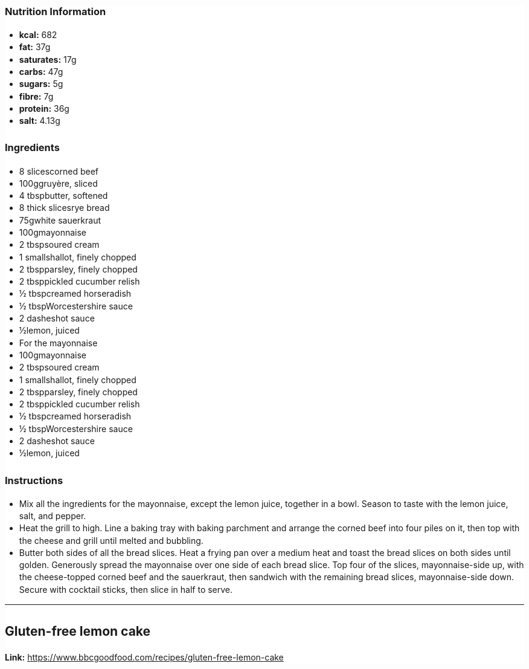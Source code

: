 ### Nutrition Information
- **kcal:** 682
- **fat:** 37g
- **saturates:** 17g
- **carbs:** 47g
- **sugars:** 5g
- **fibre:** 7g
- **protein:** 36g
- **salt:** 4.13g

### Ingredients
- 8 slicescorned beef
- 100ggruyère, sliced
- 4 tbspbutter, softened
- 8 thick slicesrye bread
- 75gwhite sauerkraut
- 100gmayonnaise
- 2 tbspsoured cream
- 1 smallshallot, finely chopped
- 2 tbspparsley, finely chopped
- 2 tbsppickled cucumber relish
- ½ tbspcreamed horseradish
- ½ tbspWorcestershire sauce
- 2 dasheshot sauce
- ½lemon, juiced
- For the mayonnaise
- 100gmayonnaise
- 2 tbspsoured cream
- 1 smallshallot, finely chopped
- 2 tbspparsley, finely chopped
- 2 tbsppickled cucumber relish
- ½ tbspcreamed horseradish
- ½ tbspWorcestershire sauce
- 2 dasheshot sauce
- ½lemon, juiced

### Instructions
- Mix all the ingredients for the mayonnaise, except the lemon juice, together in a bowl. Season to taste with the lemon juice, salt, and pepper.
- Heat the grill to high. Line a baking tray with baking parchment and arrange the corned beef into four piles on it, then top with the cheese and grill until melted and bubbling.
- Butter both sides of all the bread slices. Heat a frying pan over a medium heat and toast the bread slices on both sides until golden. Generously spread the mayonnaise over one side of each bread slice. Top four of the slices, mayonnaise-side up, with the cheese-topped corned beef and the sauerkraut, then sandwich with the remaining bread slices, mayonnaise-side down. Secure with cocktail sticks, then slice in half to serve.


---

## Gluten-free lemon cake
**Link:** https://www.bbcgoodfood.com/recipes/gluten-free-lemon-cake
